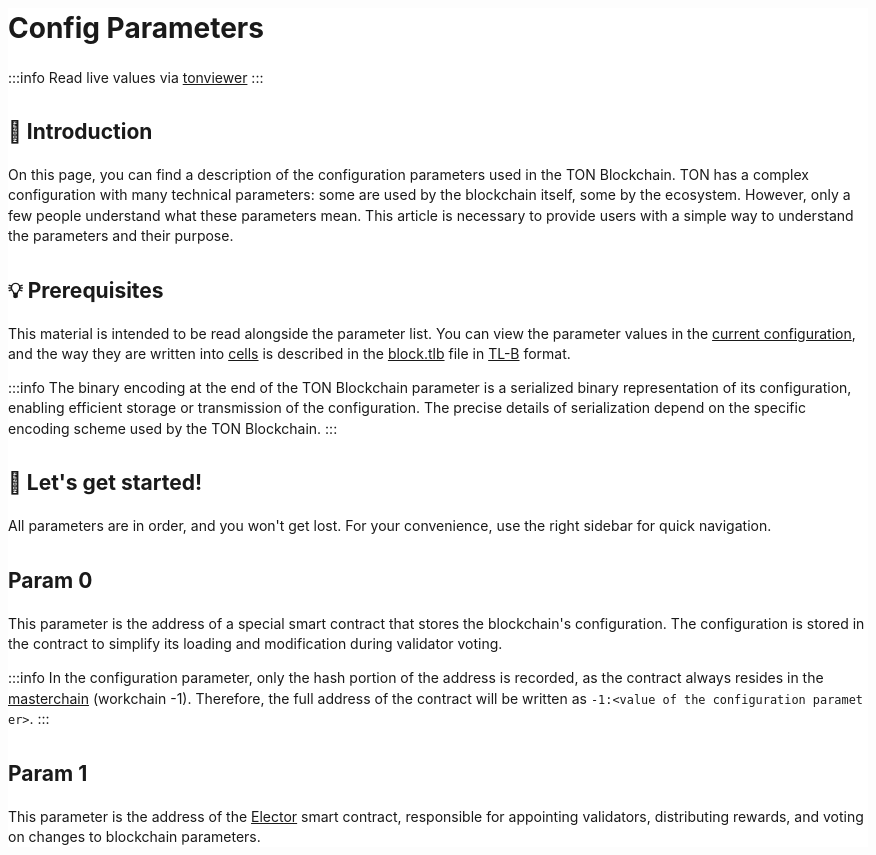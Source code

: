 # Config Parameters

:::info
Read live values via [tonviewer](https://tonviewer.com/config)
:::

## 👋 Introduction

On this page, you can find a description of the configuration parameters used in the TON Blockchain.
TON has a complex configuration with many technical parameters: some are used by the blockchain itself, some by the ecosystem. However, only a few people understand what these parameters mean. This article is necessary to provide users with a simple way to understand the parameters and their purpose.

## 💡 Prerequisites

This material is intended to be read alongside the parameter list.
You can view the parameter values in the [current configuration](https://explorer.toncoin.org/config), and the way they are written into [cells](/v3/concepts/dive-into-ton/ton-blockchain/cells-as-data-storage) is described in the [block.tlb](https://github.com/ton-blockchain/ton/blob/master/crypto/block/block.tlb) file in [TL-B](/v3/documentation/data-formats/tlb/tl-b-language) format.

:::info
The binary encoding at the end of the TON Blockchain parameter is a serialized binary representation of its configuration, enabling efficient storage or transmission of the configuration. The precise details of serialization depend on the specific encoding scheme used by the TON Blockchain.
:::

## 🚀 Let's get started!

All parameters are in order, and you won't get lost. For your convenience, use the right sidebar for quick navigation.

## Param 0

This parameter is the address of a special smart contract that stores the blockchain's configuration. The configuration is stored in the contract to simplify its loading and modification during validator voting.

:::info
In the configuration parameter, only the hash portion of the address is recorded, as the contract always resides in the [masterchain](/v3/concepts/dive-into-ton/ton-blockchain/blockchain-of-blockchains#masterchain-blockchain-of-blockchains) (workchain -1). Therefore, the full address of the contract will be written as `-1:<value of the configuration parameter>`.
:::

## Param 1

This parameter is the address of the [Elector](/v3/documentation/smart-contracts/contracts-specs/governance#elector) smart contract, responsible for appointing validators, distributing rewards, and voting on changes to blockchain parameters.
